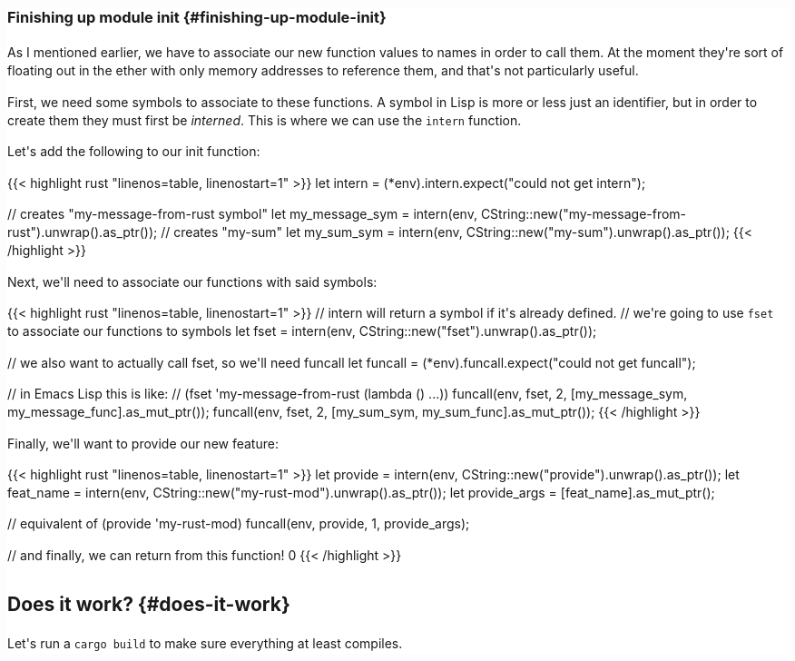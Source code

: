 
### Finishing up module init {#finishing-up-module-init}

As I mentioned earlier, we have to associate our new function values to names in order to call them. At the moment they're sort of floating out in the ether with only memory addresses to reference them, and that's not particularly useful.

First, we need some symbols to associate to these functions. A symbol in Lisp is more or less just an identifier, but in order to create them they must first be _interned_. This is where we can use the `intern` function.

Let's add the following to our init function:

{{< highlight rust "linenos=table, linenostart=1" >}}
let intern = (*env).intern.expect("could not get intern");

// creates "my-message-from-rust symbol"
let my_message_sym = intern(env, CString::new("my-message-from-rust").unwrap().as_ptr());
// creates "my-sum"
let my_sum_sym = intern(env, CString::new("my-sum").unwrap().as_ptr());
{{< /highlight >}}

Next, we'll need to associate our functions with said symbols:

{{< highlight rust "linenos=table, linenostart=1" >}}
// intern will return a symbol if it's already defined.
// we're going to use `fset` to associate our functions to symbols
let fset = intern(env, CString::new("fset").unwrap().as_ptr());

// we also want to actually call fset, so we'll need funcall
let funcall = (*env).funcall.expect("could not get funcall");

// in Emacs Lisp this is like:
// (fset 'my-message-from-rust (lambda () ...))
funcall(env, fset, 2, [my_message_sym, my_message_func].as_mut_ptr());
funcall(env, fset, 2, [my_sum_sym, my_sum_func].as_mut_ptr());
{{< /highlight >}}

Finally, we'll want to provide our new feature:

{{< highlight rust "linenos=table, linenostart=1" >}}
let provide = intern(env, CString::new("provide").unwrap().as_ptr());
let feat_name = intern(env, CString::new("my-rust-mod").unwrap().as_ptr());
let provide_args = [feat_name].as_mut_ptr();

// equivalent of (provide 'my-rust-mod)
funcall(env, provide, 1, provide_args);

// and finally, we can return from this function!
0
{{< /highlight >}}


## Does it work? {#does-it-work}

Let's run a `cargo build` to make sure everything at least compiles.


[^fn:1]: One thing that gets lost in understanding how interpreted languages work is that things like function definitions, blocks of code that seemingly don't _do_ anything until called, are also technically "run." Interpreted languages will evaluate your files from top to bottom, "doing" stuff as they interpret your code. Whether or not those functions get called is another question. In the above Emacs Lisp example, we're defining two functions, which, if that file were to be evaluated by the Emacs Lisp interpreter, would create two function definitions within the environment. It wouldn't _call_ them, but it would allow for them to be called later. This is why we're going to define our code within the init function.
[^fn:2]: Emacs's "normalcy" is relative, I think. The first draft of this article said: "How many editors do you know that have a full blown language interpreter built into them?" Though as I said that I realized I could think of at least two: VS Code and Atom, which, both running Chromium, have the V8 engine running them. If you've never used Emacs it's hard to describe the world of difference between how Emacs Lisp interacts with the editor and how a VS Code plugin interacts with the editor. Atom might be closer in terms of "hackability," but I still think Emacs simply cannot be beaten in this department. Having gotten to know Emacs as well as I have recently though it does feel like Emacs kind of anticipated Electron apps a little bit.
[^fn:3]: I'll be using [`emacs-module-rs`](https://github.com/ubolonton/emacs-module-rs) for that though!